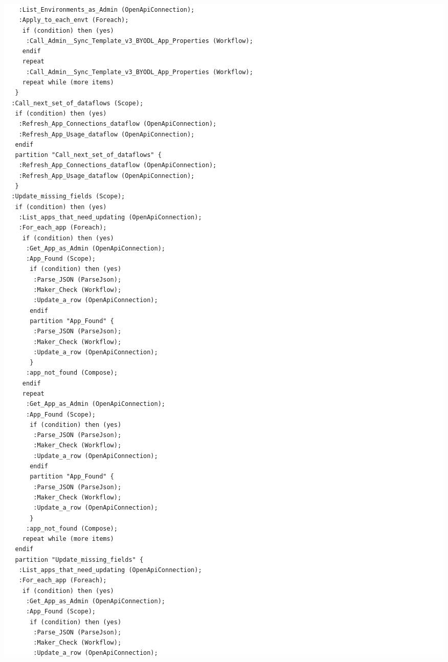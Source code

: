 ```plantuml
    :List_Environments_as_Admin (OpenApiConnection);
    :Apply_to_each_envt (Foreach);
     if (condition) then (yes)
      :Call_Admin__Sync_Template_v3_BYODL_App_Properties (Workflow);
     endif
     repeat
      :Call_Admin__Sync_Template_v3_BYODL_App_Properties (Workflow);
     repeat while (more items)
   }
  :Call_next_set_of_dataflows (Scope);
   if (condition) then (yes)
    :Refresh_App_Connections_dataflow (OpenApiConnection);
    :Refresh_App_Usage_dataflow (OpenApiConnection);
   endif
   partition "Call_next_set_of_dataflows" {
    :Refresh_App_Connections_dataflow (OpenApiConnection);
    :Refresh_App_Usage_dataflow (OpenApiConnection);
   }
  :Update_missing_fields (Scope);
   if (condition) then (yes)
    :List_apps_that_need_updating (OpenApiConnection);
    :For_each_app (Foreach);
     if (condition) then (yes)
      :Get_App_as_Admin (OpenApiConnection);
      :App_Found (Scope);
       if (condition) then (yes)
        :Parse_JSON (ParseJson);
        :Maker_Check (Workflow);
        :Update_a_row (OpenApiConnection);
       endif
       partition "App_Found" {
        :Parse_JSON (ParseJson);
        :Maker_Check (Workflow);
        :Update_a_row (OpenApiConnection);
       }
      :app_not_found (Compose);
     endif
     repeat
      :Get_App_as_Admin (OpenApiConnection);
      :App_Found (Scope);
       if (condition) then (yes)
        :Parse_JSON (ParseJson);
        :Maker_Check (Workflow);
        :Update_a_row (OpenApiConnection);
       endif
       partition "App_Found" {
        :Parse_JSON (ParseJson);
        :Maker_Check (Workflow);
        :Update_a_row (OpenApiConnection);
       }
      :app_not_found (Compose);
     repeat while (more items)
   endif
   partition "Update_missing_fields" {
    :List_apps_that_need_updating (OpenApiConnection);
    :For_each_app (Foreach);
     if (condition) then (yes)
      :Get_App_as_Admin (OpenApiConnection);
      :App_Found (Scope);
       if (condition) then (yes)
        :Parse_JSON (ParseJson);
        :Maker_Check (Workflow);
        :Update_a_row (OpenApiConnection);
```
